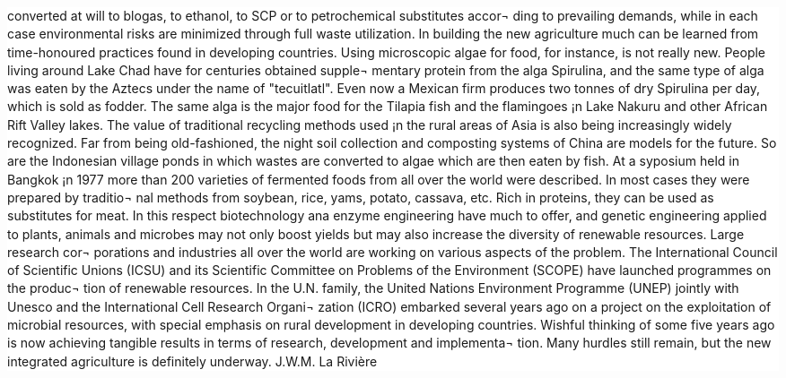 converted at will to blogas, to ethanol, to
SCP or to petrochemical substitutes accor¬
ding to prevailing demands, while in each
case environmental risks are minimized
through full waste utilization.
In building the new agriculture much can
be learned from time-honoured practices
found in developing countries. Using
microscopic algae for food, for instance, is
not really new. People living around Lake
Chad have for centuries obtained supple¬
mentary protein from the alga Spirulina,
and the same type of alga was eaten by the
Aztecs under the name of "tecuitlatl".
Even now a Mexican firm produces two
tonnes of dry Spirulina per day, which is
sold as fodder. The same alga is the major
food for the Tilapia fish and the flamingoes
¡n Lake Nakuru and other African Rift
Valley lakes.
The value of traditional recycling
methods used ¡n the rural areas of Asia is
also being increasingly widely recognized.
Far from being old-fashioned, the night soil
collection and composting systems of
China are models for the future. So are the
Indonesian village ponds in which wastes
are converted to algae which are then
eaten by fish.
At a syposium held in Bangkok ¡n 1977
more than 200 varieties of fermented foods
from all over the world were described. In
most cases they were prepared by traditio¬
nal methods from soybean, rice, yams,
potato, cassava, etc. Rich in proteins, they
can be used as substitutes for meat.
In this respect biotechnology ana
enzyme engineering have much to offer,
and genetic engineering applied to plants,
animals and microbes may not only boost
yields but may also increase the diversity of
renewable resources. Large research cor¬
porations and industries all over the world
are working on various aspects of the
problem.
The International Council of Scientific
Unions (ICSU) and its Scientific Committee
on Problems of the Environment (SCOPE)
have launched programmes on the produc¬
tion of renewable resources. In the U.N.
family, the United Nations Environment
Programme (UNEP) jointly with Unesco
and the International Cell Research Organi¬
zation (ICRO) embarked several years ago
on a project on the exploitation of microbial
resources, with special emphasis on rural
development in developing countries.
Wishful thinking of some five years ago
is now achieving tangible results in terms
of research, development and implementa¬
tion. Many hurdles still remain, but the
new integrated agriculture is definitely
underway.
J.W.M. La Rivière